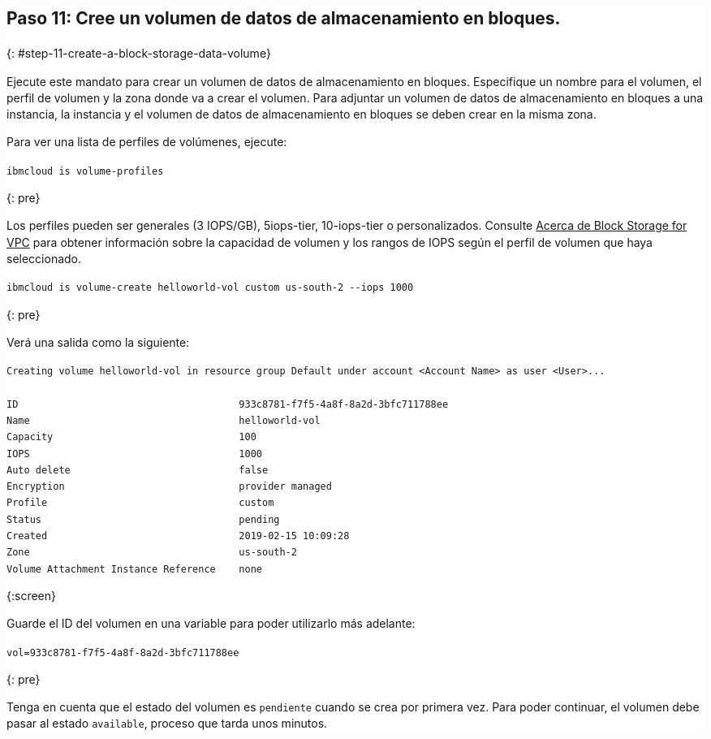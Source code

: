 ## Paso 11: Cree un volumen de datos de almacenamiento en bloques.
{: #step-11-create-a-block-storage-data-volume}

Ejecute este mandato para crear un volumen de datos de almacenamiento en bloques. Especifique un nombre para el volumen, el perfil de volumen y la zona donde va a crear el volumen. Para adjuntar un volumen de datos de almacenamiento en bloques a una instancia, la instancia y el volumen de datos de almacenamiento en bloques se deben crear en la misma zona.

Para ver una lista de perfiles de volúmenes, ejecute:

```
ibmcloud is volume-profiles
```
{: pre}

Los perfiles pueden ser generales (3 IOPS/GB), 5iops-tier, 10-iops-tier o personalizados.
Consulte [Acerca de Block Storage for VPC](/docs/vpc-on-classic-block-storage?topic=vpc-on-classic-block-storage-block-storage-about#capacity-performance)
para obtener información sobre la capacidad de volumen y los rangos de IOPS según el perfil de volumen que haya seleccionado.  

```
ibmcloud is volume-create helloworld-vol custom us-south-2 --iops 1000
```
{: pre}

Verá una salida como la siguiente:

```
Creating volume helloworld-vol in resource group Default under account <Account Name> as user <User>...

ID                                      933c8781-f7f5-4a8f-8a2d-3bfc711788ee
Name                                    helloworld-vol
Capacity                                100
IOPS                                    1000
Auto delete                             false
Encryption                              provider managed
Profile                                 custom
Status                                  pending
Created                                 2019-02-15 10:09:28
Zone                                    us-south-2
Volume Attachment Instance Reference    none
```
{:screen}

Guarde el ID del volumen en una variable para poder utilizarlo más adelante:

```
vol=933c8781-f7f5-4a8f-8a2d-3bfc711788ee
```
{: pre}

Tenga en cuenta que el estado del volumen es `pendiente` cuando se crea por primera vez. Para poder continuar, el volumen debe pasar al estado `available`, proceso que tarda unos minutos.
